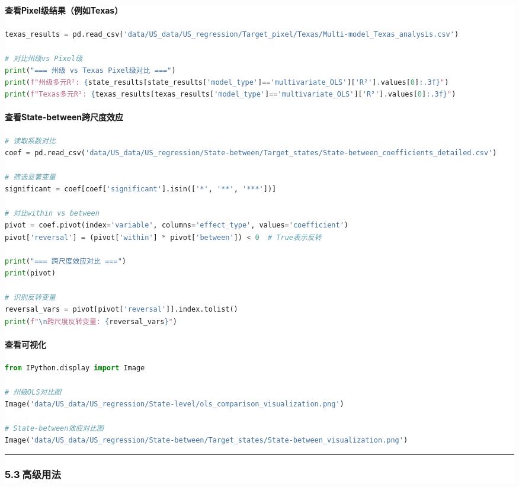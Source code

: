 ```python
```

#### 查看Pixel级结果（例如Texas）

```python
texas_results = pd.read_csv('data/US_data/US_regression/Target_pixel/Texas/Multi-model_Texas_analysis.csv')

# 对比州级vs Pixel级
print("=== 州级 vs Texas Pixel级对比 ===")
print(f"州级多元R²: {state_results[state_results['model_type']=='multivariate_OLS']['R²'].values[0]:.3f}")
print(f"Texas多元R²: {texas_results[texas_results['model_type']=='multivariate_OLS']['R²'].values[0]:.3f}")
```

#### 查看State-between跨尺度效应

```python
# 读取系数对比
coef = pd.read_csv('data/US_data/US_regression/State-between/Target_states/State-between_coefficients_detailed.csv')

# 筛选显著变量
significant = coef[coef['significant'].isin(['*', '**', '***'])]

# 对比within vs between
pivot = coef.pivot(index='variable', columns='effect_type', values='coefficient')
pivot['reversal'] = (pivot['within'] * pivot['between']) < 0  # True表示反转

print("=== 跨尺度效应对比 ===")
print(pivot)

# 识别反转变量
reversal_vars = pivot[pivot['reversal']].index.tolist()
print(f"\n跨尺度反转变量: {reversal_vars}")
```

#### 查看可视化

```python
from IPython.display import Image

# 州级OLS对比图
Image('data/US_data/US_regression/State-level/ols_comparison_visualization.png')

# State-between效应对比图
Image('data/US_data/US_regression/State-between/Target_states/State-between_visualization.png')
```

---

### 5.3 高级用法
